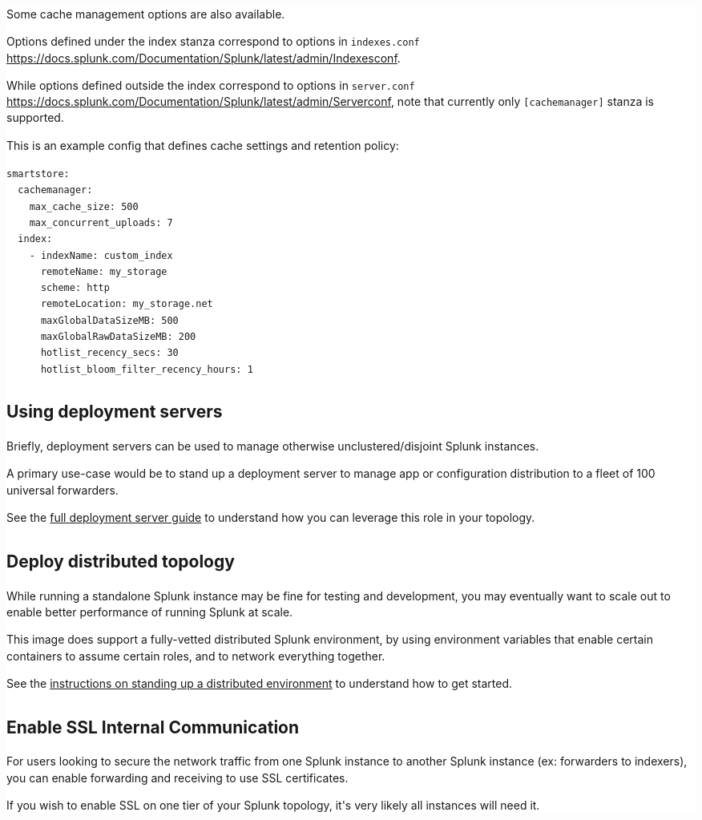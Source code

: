 Some cache management options are also available.

Options defined under the index stanza correspond to options in `indexes.conf` <https://docs.splunk.com/Documentation/Splunk/latest/admin/Indexesconf>.

While options defined outside the index correspond to options in `server.conf` <https://docs.splunk.com/Documentation/Splunk/latest/admin/Serverconf>, note that currently only `[cachemanager]` stanza is supported.

This is an example config that defines cache settings and retention policy:

```
smartstore:
  cachemanager:
    max_cache_size: 500
    max_concurrent_uploads: 7
  index:
    - indexName: custom_index
      remoteName: my_storage
      scheme: http
      remoteLocation: my_storage.net
      maxGlobalDataSizeMB: 500
      maxGlobalRawDataSizeMB: 200
      hotlist_recency_secs: 30
      hotlist_bloom_filter_recency_hours: 1
```

## Using deployment servers

Briefly, deployment servers can be used to manage otherwise unclustered/disjoint Splunk instances.

A primary use-case would be to stand up a deployment server to manage app or configuration distribution to a fleet of 100 universal forwarders.

See the [full deployment server guide](advanced/DEPLOYMENT_SERVER.md) to understand how you can leverage this role in your topology.

## Deploy distributed topology

While running a standalone Splunk instance may be fine for testing and development, you may eventually want to scale out to enable better performance of running Splunk at scale.

This image does support a fully-vetted distributed Splunk environment, by using environment variables that enable certain containers to assume certain roles, and to network everything together.

See the [instructions on standing up a distributed environment](advanced/DISTRIBUTED_TOPOLOGY.md) to understand how to get started.

## Enable SSL Internal Communication

For users looking to secure the network traffic from one Splunk instance to another Splunk instance (ex: forwarders to indexers), you can enable forwarding and receiving to use SSL certificates.

If you wish to enable SSL on one tier of your Splunk topology, it's very likely all instances will need it.
